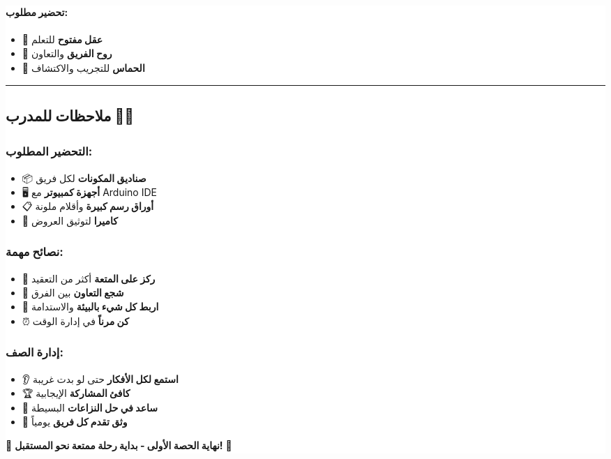 #### تحضير مطلوب:
- 🧠 **عقل مفتوح** للتعلم
- 🤝 **روح الفريق** والتعاون
- 🎯 **الحماس** للتجريب والاكتشاف

---

## ملاحظات للمدرب 👨‍🏫

### التحضير المطلوب:
- 📦 **صناديق المكونات** لكل فريق
- 🖥️ **أجهزة كمبيوتر** مع Arduino IDE
- 📋 **أوراق رسم كبيرة** وأقلام ملونة
- 📸 **كاميرا** لتوثيق العروض

### نصائح مهمة:
- 🎯 **ركز على المتعة** أكثر من التعقيد
- 🤝 **شجع التعاون** بين الفرق
- 🌱 **اربط كل شيء بالبيئة** والاستدامة
- ⏰ **كن مرناً** في إدارة الوقت

### إدارة الصف:
- 👂 **استمع لكل الأفكار** حتى لو بدت غريبة
- 🏆 **كافئ المشاركة** الإيجابية
- 🔧 **ساعد في حل النزاعات** البسيطة
- 📝 **وثق تقدم كل فريق** يومياً

🌟 **نهاية الحصة الأولى - بداية رحلة ممتعة نحو المستقبل!** 🚀 